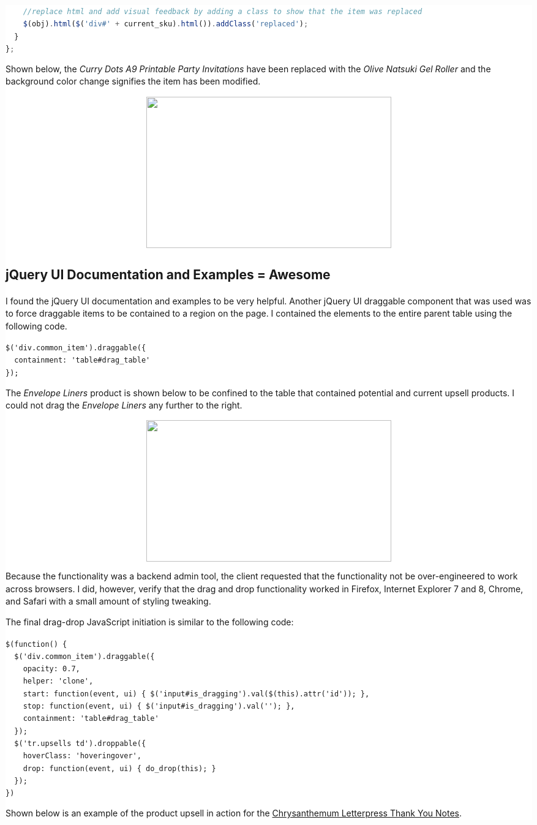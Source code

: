 ```javascript
    //replace html and add visual feedback by adding a class to show that the item was replaced
    $(obj).html($('div#' + current_sku).html()).addClass('replaced');     
  }
};
```

Shown below, the *Curry Dots A9 Printable Party Invitations* have been replaced with the *Olive Natsuki Gel Roller* and the background color change signifies the item has been modified.

<a href="http://1.bp.blogspot.com/_wWmWqyCEKEs/SzKnpTdne3I/AAAAAAAAC2o/QaAudyXFwpE/s1600-h/image4.png" onblur="try {parent.deselectBloggerImageGracefully();} catch(e) {}"><img alt="" border="0" id="BLOGGER_PHOTO_ID_5418577629721099122" src="/blog/2009/12/23/jquery-ui-drag-drop-tips-ecommerce/image-0.png" style="display:block; margin:0px auto 10px; text-align:center;cursor:pointer; cursor:hand;width: 400px; height: 247px;"/></a>

## jQuery UI Documentation and Examples = Awesome

I found the jQuery UI documentation and examples to be very helpful. Another jQuery UI draggable component that was used was to force draggable items to be contained to a region on the page. I contained the elements to the entire parent table using the following code.

```
$('div.common_item').draggable({
  containment: 'table#drag_table'
});
```

The *Envelope Liners* product is shown below to be confined to the table that contained potential and current upsell products. I could not drag the *Envelope Liners* any further to the right.

<a href="http://1.bp.blogspot.com/_wWmWqyCEKEs/SzKnpqTuX7I/AAAAAAAAC2w/Mye7b1Olirk/s1600-h/image5.png" onblur="try {parent.deselectBloggerImageGracefully();} catch(e) {}"><img alt="" border="0" id="BLOGGER_PHOTO_ID_5418577635853623218" src="/blog/2009/12/23/jquery-ui-drag-drop-tips-ecommerce/image-0.png" style="display:block; margin:0px auto 10px; text-align:center;cursor:pointer; cursor:hand;width: 400px; height: 231px;"/></a>

Because the functionality was a backend admin tool, the client requested that the functionality not be over-engineered to work across browsers. I did, however, verify that the drag and drop functionality worked in Firefox, Internet Explorer 7 and 8, Chrome, and Safari with a small amount of styling tweaking.

The final drag-drop JavaScript initiation is similar to the following code:

```
$(function() {
  $('div.common_item').draggable({
    opacity: 0.7,
    helper: 'clone',
    start: function(event, ui) { $('input#is_dragging').val($(this).attr('id')); },
    stop: function(event, ui) { $('input#is_dragging').val(''); },
    containment: 'table#drag_table'
  });
  $('tr.upsells td').droppable({
    hoverClass: 'hoveringover',
    drop: function(event, ui) { do_drop(this); }
  });
})
```

Shown below is an example of the product upsell in action for the [Chrysanthemum Letterpress Thank You Notes](http://www.paper-source.com/cgi-bin/paper/item/Chrysanthemum-Letterpress-Thank-You-Notes/3901.010/3929991050.html).
